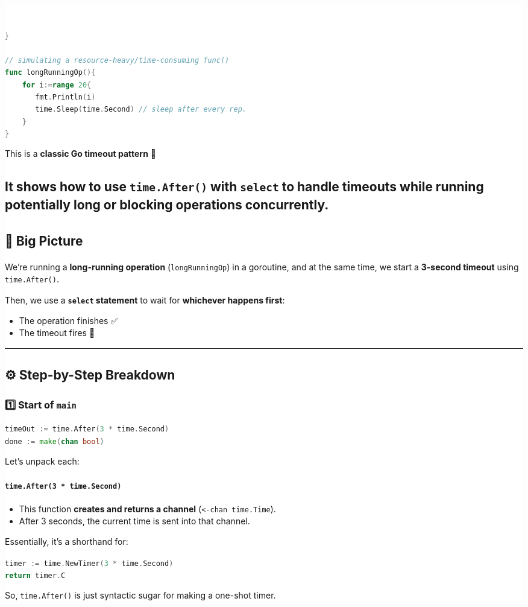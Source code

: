 ```go
	

}

// simulating a resource-heavy/time-consuming func()
func longRunningOp(){
	for i:=range 20{
       fmt.Println(i)
	   time.Sleep(time.Second) // sleep after every rep.
	}
}
```
This is a **classic Go timeout pattern** 👑

It shows how to use **`time.After()` with `select`** to handle **timeouts** while running potentially long or blocking operations concurrently.
---

## 🧠 Big Picture

We’re running a **long-running operation** (`longRunningOp`) in a goroutine,
and at the same time, we start a **3-second timeout** using `time.After()`.

Then, we use a **`select` statement** to wait for **whichever happens first**:

* The operation finishes ✅
* The timeout fires 🔴

---

## ⚙️ Step-by-Step Breakdown

### 1️⃣ Start of `main`

```go
timeOut := time.After(3 * time.Second)
done := make(chan bool)
```

Let’s unpack each:

#### `time.After(3 * time.Second)`

* This function **creates and returns a channel** (`<-chan time.Time`).
* After 3 seconds, the current time is sent into that channel.

Essentially, it’s a shorthand for:

```go
timer := time.NewTimer(3 * time.Second)
return timer.C
```

So, `time.After()` is just syntactic sugar for making a one-shot timer.
